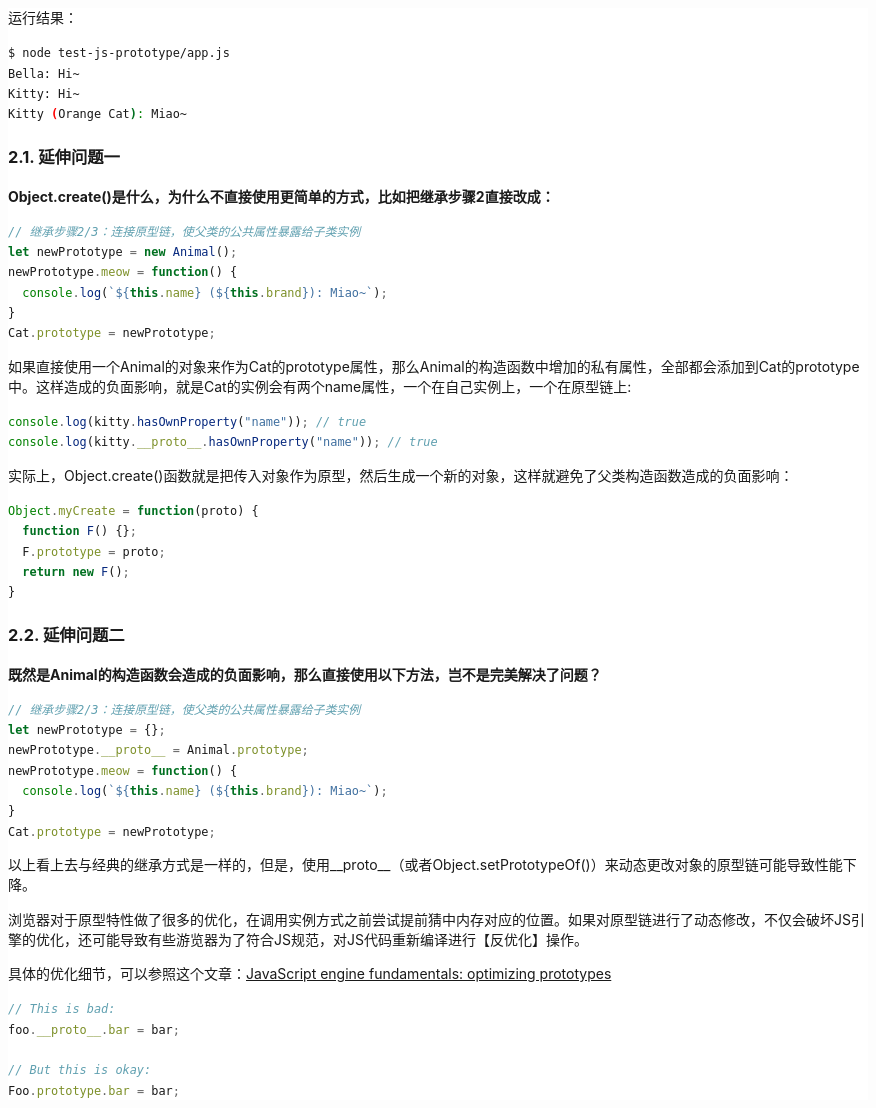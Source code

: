运行结果：
``` bash
$ node test-js-prototype/app.js
Bella: Hi~
Kitty: Hi~
Kitty (Orange Cat): Miao~
```

### 2.1. 延伸问题一
**Object.create()是什么，为什么不直接使用更简单的方式，比如把继承步骤2直接改成：**
``` javascript
// 继承步骤2/3：连接原型链，使父类的公共属性暴露给子类实例
let newPrototype = new Animal();
newPrototype.meow = function() {
  console.log(`${this.name} (${this.brand}): Miao~`);
}
Cat.prototype = newPrototype;
```
如果直接使用一个Animal的对象来作为Cat的prototype属性，那么Animal的构造函数中增加的私有属性，全部都会添加到Cat的prototype中。这样造成的负面影响，就是Cat的实例会有两个name属性，一个在自己实例上，一个在原型链上:
``` javascript
console.log(kitty.hasOwnProperty("name")); // true
console.log(kitty.__proto__.hasOwnProperty("name")); // true
```
实际上，Object.create()函数就是把传入对象作为原型，然后生成一个新的对象，这样就避免了父类构造函数造成的负面影响：
``` javascript
Object.myCreate = function(proto) {
  function F() {};
  F.prototype = proto;
  return new F();
}
```
### 2.2. 延伸问题二
**既然是Animal的构造函数会造成的负面影响，那么直接使用以下方法，岂不是完美解决了问题？**
``` javascript
// 继承步骤2/3：连接原型链，使父类的公共属性暴露给子类实例
let newPrototype = {};
newPrototype.__proto__ = Animal.prototype;
newPrototype.meow = function() {
  console.log(`${this.name} (${this.brand}): Miao~`);
}
Cat.prototype = newPrototype;
```
以上看上去与经典的继承方式是一样的，但是，使用\_\_proto\_\_（或者Object.setPrototypeOf()）来动态更改对象的原型链可能导致性能下降。

浏览器对于原型特性做了很多的优化，在调用实例方式之前尝试提前猜中内存对应的位置。如果对原型链进行了动态修改，不仅会破坏JS引擎的优化，还可能导致有些游览器为了符合JS规范，对JS代码重新编译进行【反优化】操作。

具体的优化细节，可以参照这个文章：[JavaScript engine fundamentals: optimizing prototypes](https://mathiasbynens.be/notes/prototypes)

``` javascript
// This is bad:
foo.__proto__.bar = bar;

// But this is okay:
Foo.prototype.bar = bar;
```
